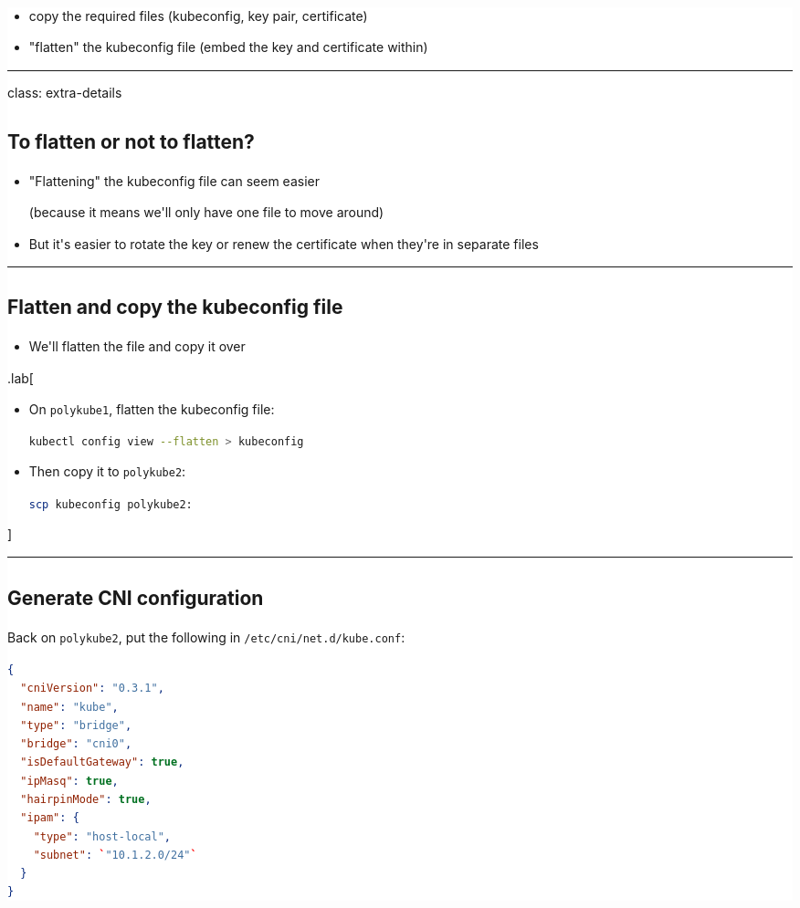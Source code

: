   - copy the required files (kubeconfig, key pair, certificate)

  - "flatten" the kubeconfig file (embed the key and certificate within)

---

class: extra-details

## To flatten or not to flatten?

- "Flattening" the kubeconfig file can seem easier

  (because it means we'll only have one file to move around)

- But it's easier to rotate the key or renew the certificate when they're in separate files

---

## Flatten and copy the kubeconfig file

- We'll flatten the file and copy it over

.lab[

- On `polykube1`, flatten the kubeconfig file:
  ```bash
  kubectl config view --flatten > kubeconfig
  ```

- Then copy it to `polykube2`:
   ```bash
   scp kubeconfig polykube2:
   ```

]

---

## Generate CNI configuration

Back on `polykube2`, put the following in `/etc/cni/net.d/kube.conf`:

```json
{
  "cniVersion": "0.3.1",
  "name": "kube",
  "type": "bridge",
  "bridge": "cni0",
  "isDefaultGateway": true,
  "ipMasq": true,
  "hairpinMode": true,
  "ipam": {
    "type": "host-local",
    "subnet": `"10.1.2.0/24"`
  }
}
```
